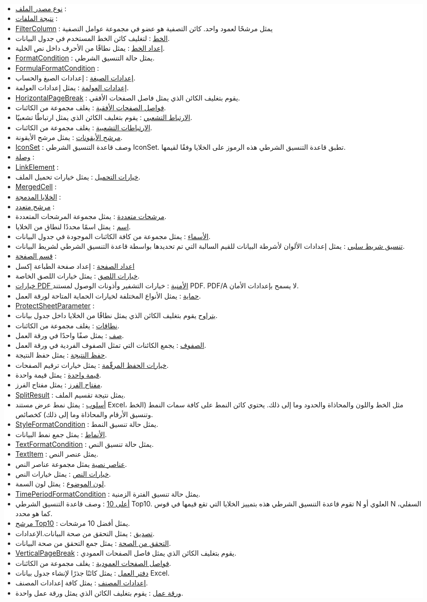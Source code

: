- [نوع مصدر الملف](filesourcetype)  :   
- [نتيجة الملفات](filesresult)  :   
- [FilterColumn](filtercolumn) : يمثل مرشحًا لعمود واحد. كائن التصفية هو عضو في مجموعة عوامل التصفية
- [الخط](font) : لتغليف كائن الخط المستخدم في جدول البيانات.
- [إعداد الخط](fontsetting) : يمثل نطاقًا من الأحرف داخل نص الخلية.
- [FormatCondition](formatcondition) : يمثل حالة التنسيق الشرطي.
- [FormulaFormatCondition](formulaformatcondition)  :   
- [إعدادات الصيغة](formulasettings) : إعدادات الصيغ والحساب.
- [إعدادات العولمة](globalizationsettings) : يمثل إعدادات العولمة.
- [HorizontalPageBreak](horizontalpagebreak) : يقوم بتغليف الكائن الذي يمثل فاصل الصفحات الأفقي.
- [فواصل الصفحات الأفقية](horizontalpagebreaks) : يغلف مجموعة من الكائنات.
- [الارتباط التشعبي](hyperlink) : يقوم بتغليف الكائن الذي يمثل ارتباطًا تشعبيًا.
- [الارتباطات التشعبية](hyperlinks) : يغلف مجموعة من الكائنات.
- [مرشح الأيقونات](iconfilter) : يمثل مرشح الأيقونة.
- [IconSet](iconset) : وصف قاعدة التنسيق الشرطي IconSet. تطبق قاعدة التنسيق الشرطي هذه الرموز على الخلايا وفقًا لقيمها.
- [وصلة](link)  :   
- [LinkElement](linkelement)  :   
- [خيارات التحميل](loadoptions) : يمثل خيارات تحميل الملف.
- [MergedCell](mergedcell)  :   
- [الخلايا المدمجة](mergedcells)  :   
- [مرشح متعدد](multiplefilter)  :   
- [مرشحات متعددة](multiplefilters) : يمثل مجموعة المرشحات المتعددة.
- [اسم](name) : يمثل اسمًا محددًا لنطاق من الخلايا.
- [الأسماء](names) : يمثل مجموعة من كافة الكائنات الموجودة في جدول البيانات.
- [تنسيق شريط سلبي](negativebarformat) : يمثل إعدادات الألوان لأشرطة البيانات للقيم السالبة التي تم تحديدها بواسطة قاعدة التنسيق الشرطي لشريط البيانات.
- [قسم الصفحة](pagesection)  :   
- [اعداد الصفحة](pagesetup) : إعداد صفحة الطباعة إكسل
- [خيارات اللصق](pasteoptions) : يمثل خيارات اللصق الخاصة.
- [خيارات PDF الأمنية](pdfsecurityoptions) : خيارات التشفير وأذونات الوصول لمستند PDF. PDF/A لا يسمح بإعدادات الأمان.
- [حماية](protection) : يمثل الأنواع المختلفة لخيارات الحماية المتاحة لورقة العمل.
- [ProtectSheetParameter](protectsheetparameter)  :   
- [يتراوح](range) يقوم بتغليف الكائن الذي يمثل نطاقًا من الخلايا داخل جدول بيانات.
- [نطاقات](ranges) : يغلف مجموعة من الكائنات.
- [صف](row) : يمثل صفًا واحدًا في ورقة العمل.
- [الصفوف](rows) : يجمع الكائنات التي تمثل الصفوف الفردية في ورقة العمل.
- [حفظ النتيجة](saveresult) : يمثل حفظ النتيجة.
- [خيارات الحفظ المرقّمة](paginatedsaveoptions) : يمثل خيارات ترقيم الصفحات.
- [قيمة واحدة](singlevalue) : يمثل قيمة واحدة.
- [مفتاح الفرز](sortkey) : يمثل مفتاح الفرز.
- [SplitResult](splitresult) : يمثل نتيجة تقسيم الملف.
- [أسلوب](style) : يمثل نمط عرض مستند Excel، مثل الخط واللون والمحاذاة والحدود وما إلى ذلك. يحتوي كائن النمط على كافة سمات النمط (الخط وتنسيق الأرقام والمحاذاة وما إلى ذلك) كخصائص.
- [StyleFormatCondition](styleformatcondition) : يمثل حالة تنسيق النمط.
- [الأنماط](styles) : يمثل جمع نمط البيانات.
- [TextFormatCondition](textformatcondition) : يمثل حالة تنسيق النص.
- [TextItem](textitem) : يمثل عنصر النص.
- [عناصر نصية](textitems) يمثل مجموعة عناصر النص.
- [خيارات النص](textoptions) : يمثل خيارات النص.
- [لون الموضوع](themecolor) : يمثل لون السمة.
- [TimePeriodFormatCondition](timeperiodformatcondition) : يمثل حالة تنسيق الفترة الزمنية.
- [أعلى 10](top10) : وصف قاعدة التنسيق الشرطي Top10. تقوم قاعدة التنسيق الشرطي هذه بتمييز الخلايا التي تقع قيمها في قوس N العلوي أو N السفلي، كما هو محدد.
- [مرشح Top10](top10filter) : يمثل أفضل 10 مرشحات.
- [تصديق](validation) : يمثل التحقق من صحة البيانات.الإعدادات.
- [التحقق من الصحة](validations) : يمثل جمع التحقق من صحة البيانات.
- [VerticalPageBreak](verticalpagebreak) : يقوم بتغليف الكائن الذي يمثل فاصل الصفحات العمودي.
- [فواصل الصفحات العمودية](verticalpagebreaks) : يغلف مجموعة من الكائنات.
- [دفتر العمل](workbook) : يمثل كائنًا جذرًا لإنشاء جدول بيانات Excel.
- [إعدادات المصنف](workbooksettings) : يمثل كافة إعدادات المصنف.
- [ورقة عمل](worksheet) : يقوم بتغليف الكائن الذي يمثل ورقة عمل واحدة.